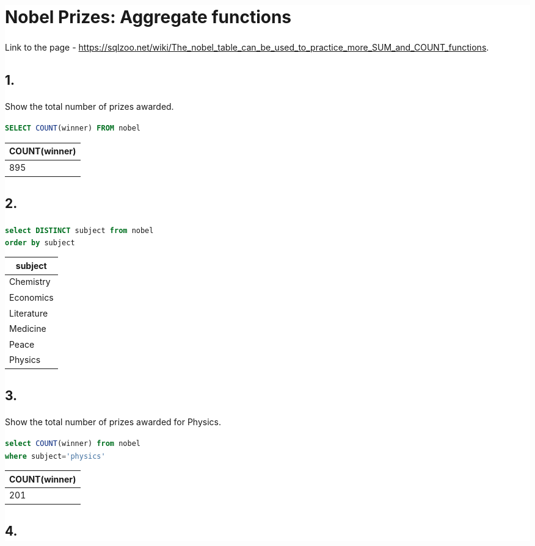 # Nobel Prizes: Aggregate functions

Link to the page - https://sqlzoo.net/wiki/The_nobel_table_can_be_used_to_practice_more_SUM_and_COUNT_functions.

## 1.

Show the total number of prizes awarded.

```sql
SELECT COUNT(winner) FROM nobel
```

| COUNT(winner) |
|---------------|
|           895 |

## 2.

```sql
select DISTINCT subject from nobel
order by subject
```

|  subject   |
|------------|
| Chemistry  |
| Economics  |
| Literature |
| Medicine   |
| Peace      |
| Physics    |

## 3.

Show the total number of prizes awarded for Physics.

```sql
select COUNT(winner) from nobel
where subject='physics'
```

| COUNT(winner) |
|---------------|
|           201 |

## 4.
